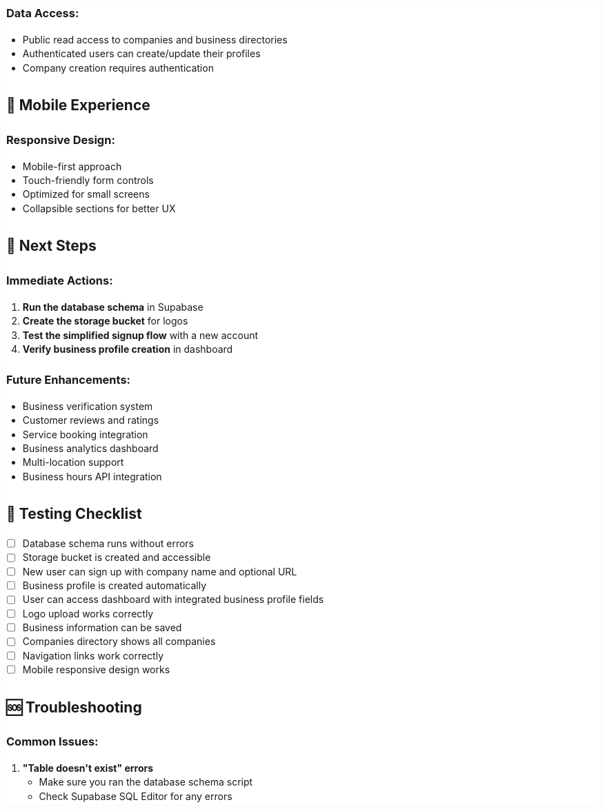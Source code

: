 ### **Data Access:**
- Public read access to companies and business directories
- Authenticated users can create/update their profiles
- Company creation requires authentication

## 📱 **Mobile Experience**

### **Responsive Design:**
- Mobile-first approach
- Touch-friendly form controls
- Optimized for small screens
- Collapsible sections for better UX

## 🚀 **Next Steps**

### **Immediate Actions:**
1. **Run the database schema** in Supabase
2. **Create the storage bucket** for logos
3. **Test the simplified signup flow** with a new account
4. **Verify business profile creation** in dashboard

### **Future Enhancements:**
- Business verification system
- Customer reviews and ratings
- Service booking integration
- Business analytics dashboard
- Multi-location support
- Business hours API integration

## 🧪 **Testing Checklist**

- [ ] Database schema runs without errors
- [ ] Storage bucket is created and accessible
- [ ] New user can sign up with company name and optional URL
- [ ] Business profile is created automatically
- [ ] User can access dashboard with integrated business profile fields
- [ ] Logo upload works correctly
- [ ] Business information can be saved
- [ ] Companies directory shows all companies
- [ ] Navigation links work correctly
- [ ] Mobile responsive design works

## 🆘 **Troubleshooting**

### **Common Issues:**

1. **"Table doesn't exist" errors**
   - Make sure you ran the database schema script
   - Check Supabase SQL Editor for any errors
